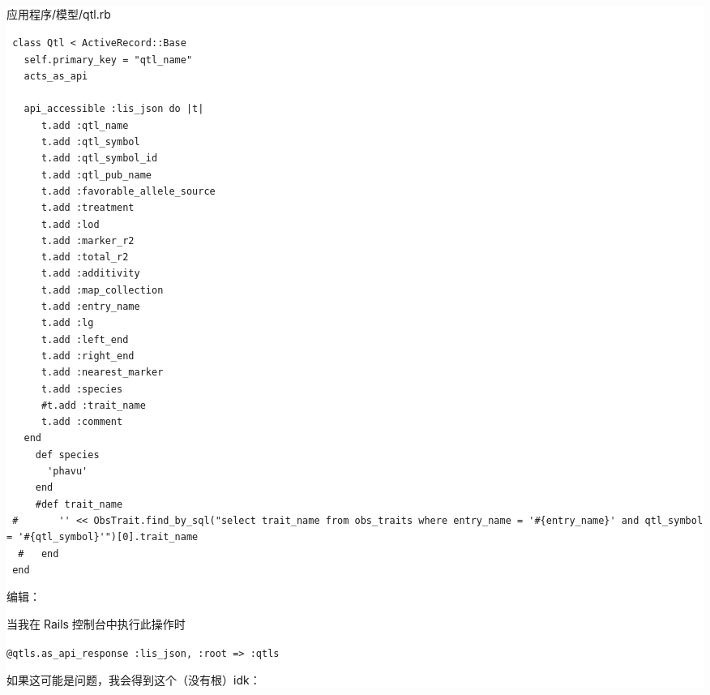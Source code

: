应用程序/模型/qtl.rb

```
 class Qtl < ActiveRecord::Base
   self.primary_key = "qtl_name"
   acts_as_api

   api_accessible :lis_json do |t|
      t.add :qtl_name
      t.add :qtl_symbol
      t.add :qtl_symbol_id
      t.add :qtl_pub_name
      t.add :favorable_allele_source
      t.add :treatment
      t.add :lod
      t.add :marker_r2
      t.add :total_r2
      t.add :additivity
      t.add :map_collection
      t.add :entry_name
      t.add :lg
      t.add :left_end
      t.add :right_end
      t.add :nearest_marker
      t.add :species
      #t.add :trait_name
      t.add :comment
   end
     def species
       'phavu'
     end
     #def trait_name
 #       '' << ObsTrait.find_by_sql("select trait_name from obs_traits where entry_name = '#{entry_name}' and qtl_symbol = '#{qtl_symbol}'")[0].trait_name
  #   end
 end 
```

编辑：

当我在 Rails 控制台中执行此操作时

```
@qtls.as_api_response :lis_json, :root => :qtls 
```

如果这可能是问题，我会得到这个（没有根）idk：

```
```